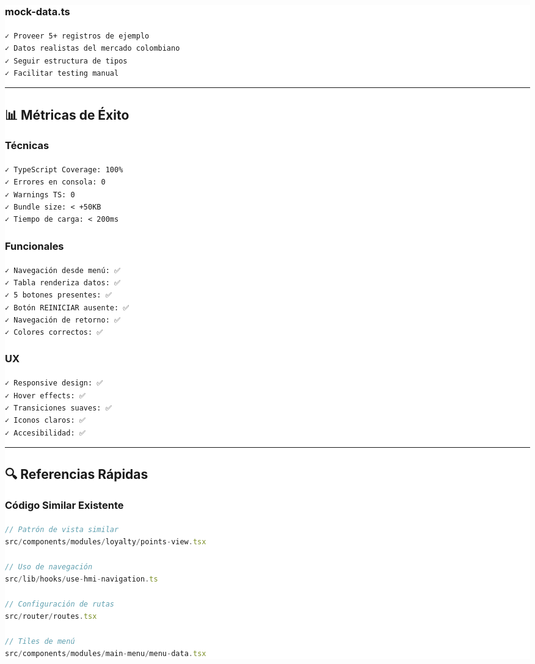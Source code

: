 ### mock-data.ts
```
✓ Proveer 5+ registros de ejemplo
✓ Datos realistas del mercado colombiano
✓ Seguir estructura de tipos
✓ Facilitar testing manual
```

---

## 📊 Métricas de Éxito

### Técnicas
```
✓ TypeScript Coverage: 100%
✓ Errores en consola: 0
✓ Warnings TS: 0
✓ Bundle size: < +50KB
✓ Tiempo de carga: < 200ms
```

### Funcionales
```
✓ Navegación desde menú: ✅
✓ Tabla renderiza datos: ✅
✓ 5 botones presentes: ✅
✓ Botón REINICIAR ausente: ✅
✓ Navegación de retorno: ✅
✓ Colores correctos: ✅
```

### UX
```
✓ Responsive design: ✅
✓ Hover effects: ✅
✓ Transiciones suaves: ✅
✓ Iconos claros: ✅
✓ Accesibilidad: ✅
```

---

## 🔍 Referencias Rápidas

### Código Similar Existente

```typescript
// Patrón de vista similar
src/components/modules/loyalty/points-view.tsx

// Uso de navegación
src/lib/hooks/use-hmi-navigation.ts

// Configuración de rutas
src/router/routes.tsx

// Tiles de menú
src/components/modules/main-menu/menu-data.tsx
```
